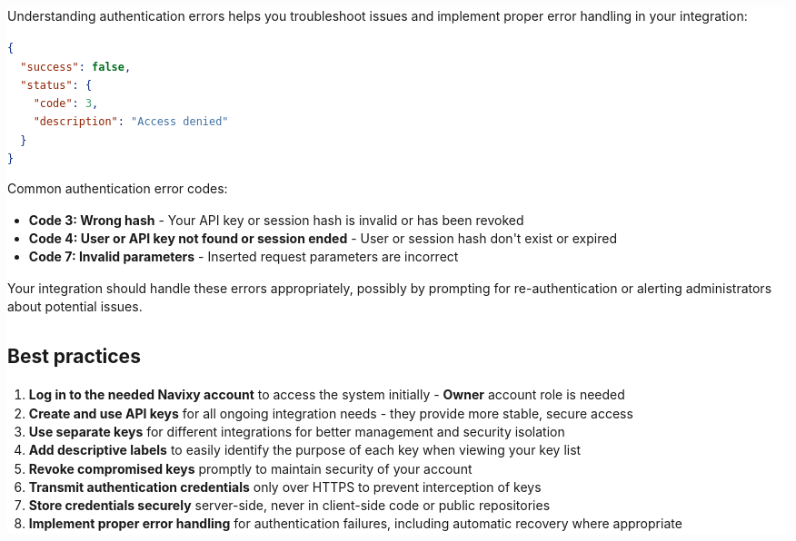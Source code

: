 Understanding authentication errors helps you troubleshoot issues and implement proper error handling in your integration:

```json
{
  "success": false,
  "status": {
    "code": 3,
    "description": "Access denied"
  }
}
```

Common authentication error codes:

* **Code 3: Wrong hash** - Your API key or session hash is invalid or has been revoked
* **Code 4: User or API key not found or session ended** - User or session hash don't exist or expired
* **Code 7: Invalid parameters** - Inserted request parameters are incorrect

Your integration should handle these errors appropriately, possibly by prompting for re-authentication or alerting administrators about potential issues.

## Best practices

1. **Log in to the needed Navixy account** to access the system initially - **Owner** account role is needed
2. **Create and use API keys** for all ongoing integration needs - they provide more stable, secure access
3. **Use separate keys** for different integrations for better management and security isolation
4. **Add descriptive labels** to easily identify the purpose of each key when viewing your key list
5. **Revoke compromised keys** promptly to maintain security of your account
6. **Transmit authentication credentials** only over HTTPS to prevent interception of keys
7. **Store credentials securely** server-side, never in client-side code or public repositories
8. **Implement proper error handling** for authentication failures, including automatic recovery where appropriate
